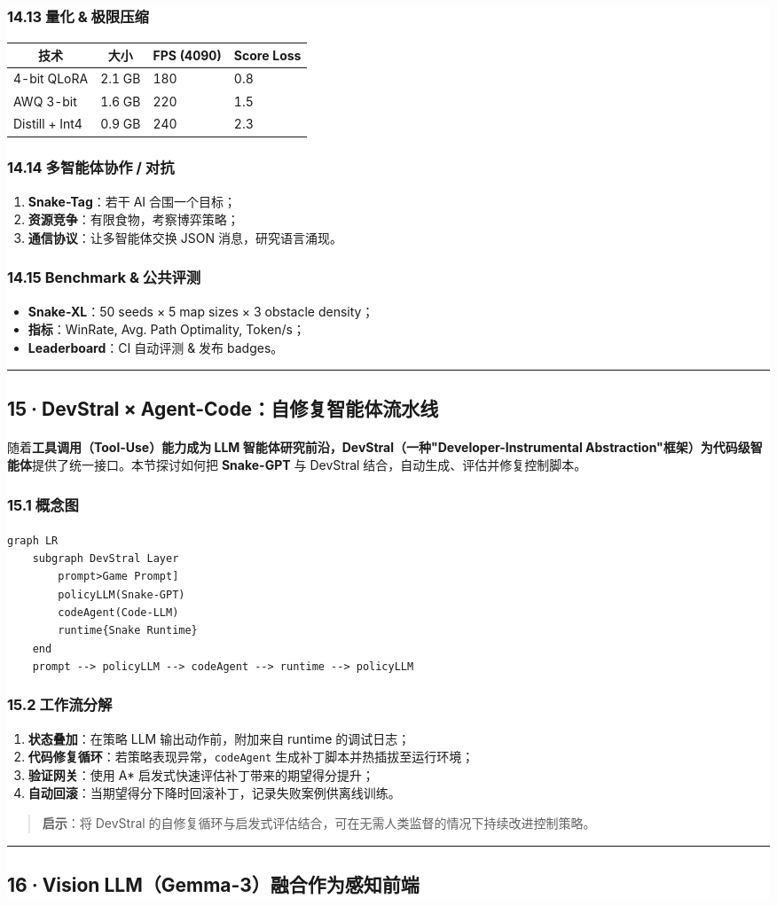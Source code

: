 ### 14.13 量化 & 极限压缩

| 技术 | 大小 | FPS (4090) | Score Loss |
|------|------|------------|------------|
| 4-bit QLoRA | 2.1 GB | 180 | 0.8 |
| AWQ 3-bit | 1.6 GB | 220 | 1.5 |
| Distill + Int4 | 0.9 GB | 240 | 2.3 |

### 14.14 多智能体协作 / 对抗

1. **Snake-Tag**：若干 AI 合围一个目标；
2. **资源竞争**：有限食物，考察博弈策略；
3. **通信协议**：让多智能体交换 JSON 消息，研究语言涌现。

### 14.15 Benchmark & 公共评测

* **Snake-XL**：50 seeds × 5 map sizes × 3 obstacle density；
* **指标**：WinRate, Avg. Path Optimality, Token/s；
* **Leaderboard**：CI 自动评测 & 发布 badges。

---

## 15 · DevStral × Agent-Code：自修复智能体流水线

随着**工具调用（Tool-Use）**能力成为 LLM 智能体研究前沿，DevStral（一种"Developer-Instrumental Abstraction"框架）为**代码级智能体**提供了统一接口。本节探讨如何把 **Snake-GPT** 与 DevStral 结合，自动生成、评估并修复控制脚本。

### 15.1 概念图
```mermaid
graph LR
    subgraph DevStral Layer
        prompt>Game Prompt]
        policyLLM(Snake-GPT)
        codeAgent(Code-LLM)
        runtime{Snake Runtime}
    end
    prompt --> policyLLM --> codeAgent --> runtime --> policyLLM
```

### 15.2 工作流分解

1. **状态叠加**：在策略 LLM 输出动作前，附加来自 runtime 的调试日志；
2. **代码修复循环**：若策略表现异常，`codeAgent` 生成补丁脚本并热插拔至运行环境；
3. **验证网关**：使用 A\* 启发式快速评估补丁带来的期望得分提升；
4. **自动回滚**：当期望得分下降时回滚补丁，记录失败案例供离线训练。

> **启示**：将 DevStral 的自修复循环与启发式评估结合，可在无需人类监督的情况下持续改进控制策略。

---

## 16 · Vision LLM（Gemma-3）融合作为感知前端
